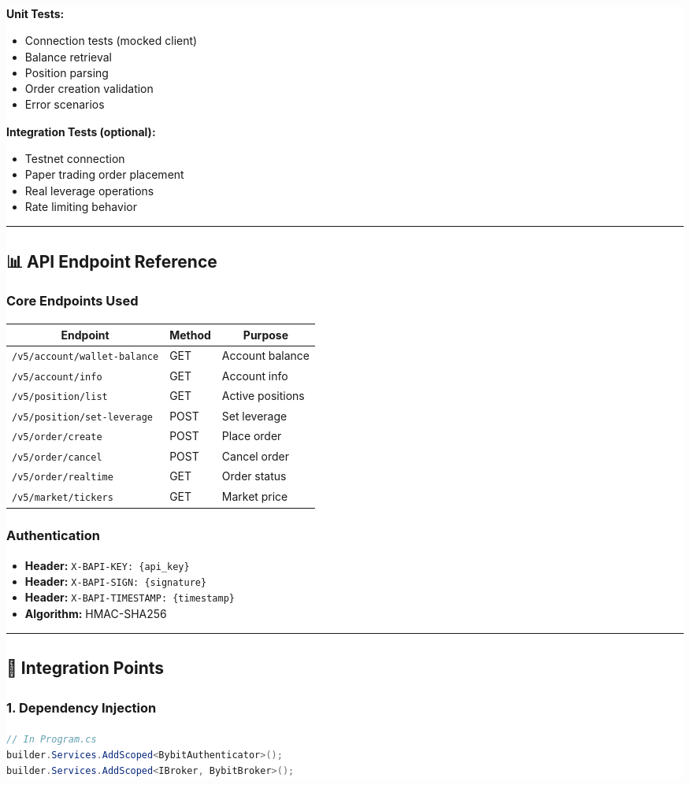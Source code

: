 **Unit Tests:**
- Connection tests (mocked client)
- Balance retrieval
- Position parsing
- Order creation validation
- Error scenarios

**Integration Tests (optional):**
- Testnet connection
- Paper trading order placement
- Real leverage operations
- Rate limiting behavior

---

## 📊 API Endpoint Reference

### Core Endpoints Used

| Endpoint | Method | Purpose |
|----------|--------|---------|
| `/v5/account/wallet-balance` | GET | Account balance |
| `/v5/account/info` | GET | Account info |
| `/v5/position/list` | GET | Active positions |
| `/v5/position/set-leverage` | POST | Set leverage |
| `/v5/order/create` | POST | Place order |
| `/v5/order/cancel` | POST | Cancel order |
| `/v5/order/realtime` | GET | Order status |
| `/v5/market/tickers` | GET | Market price |

### Authentication
- **Header:** `X-BAPI-KEY: {api_key}`
- **Header:** `X-BAPI-SIGN: {signature}`
- **Header:** `X-BAPI-TIMESTAMP: {timestamp}`
- **Algorithm:** HMAC-SHA256

---

## 🔄 Integration Points

### 1. Dependency Injection
```csharp
// In Program.cs
builder.Services.AddScoped<BybitAuthenticator>();
builder.Services.AddScoped<IBroker, BybitBroker>();
```
